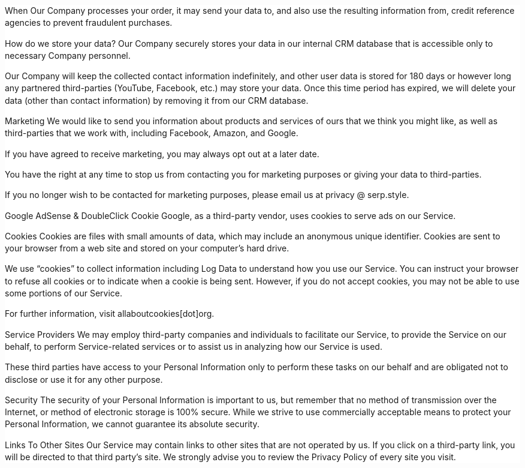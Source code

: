 When Our Company processes your order, it may send your data to, and also use the resulting information from, credit reference agencies to prevent fraudulent purchases.


How do we store your data?
Our Company securely stores your data in our internal CRM database that is accessible only to necessary Company personnel.

Our Company will keep the collected contact information indefinitely, and other user data is stored for 180 days or however long any partnered third-parties (YouTube, Facebook, etc.) may store your data. Once this time period has expired, we will delete your data (other than contact information) by removing it from our CRM database.


Marketing
We would like to send you information about products and services of ours that we think you might like, as well as third-parties that we work with, including Facebook, Amazon, and Google.

If you have agreed to receive marketing, you may always opt out at a later date.

You have the right at any time to stop us from contacting you for marketing purposes or giving your data to third-parties.

If you no longer wish to be contacted for marketing purposes, please email us at privacy @ serp.style.


Google AdSense & DoubleClick Cookie
Google, as a third-party vendor, uses cookies to serve ads on our Service.


Cookies
Cookies are files with small amounts of data, which may include an anonymous unique identifier. Cookies are sent to your browser from a web site and stored on your computer’s hard drive.

We use “cookies” to collect information including Log Data to understand how you use our Service. You can instruct your browser to refuse all cookies or to indicate when a cookie is being sent. However, if you do not accept cookies, you may not be able to use some portions of our Service.

For further information, visit allaboutcookies[dot]org.


Service Providers
We may employ third-party companies and individuals to facilitate our Service, to provide the Service on our behalf, to perform Service-related services or to assist us in analyzing how our Service is used.

These third parties have access to your Personal Information only to perform these tasks on our behalf and are obligated not to disclose or use it for any other purpose.


Security
The security of your Personal Information is important to us, but remember that no method of transmission over the Internet, or method of electronic storage is 100% secure. While we strive to use commercially acceptable means to protect your Personal Information, we cannot guarantee its absolute security.


Links To Other Sites
Our Service may contain links to other sites that are not operated by us. If you click on a third-party link, you will be directed to that third party’s site. We strongly advise you to review the Privacy Policy of every site you visit.
